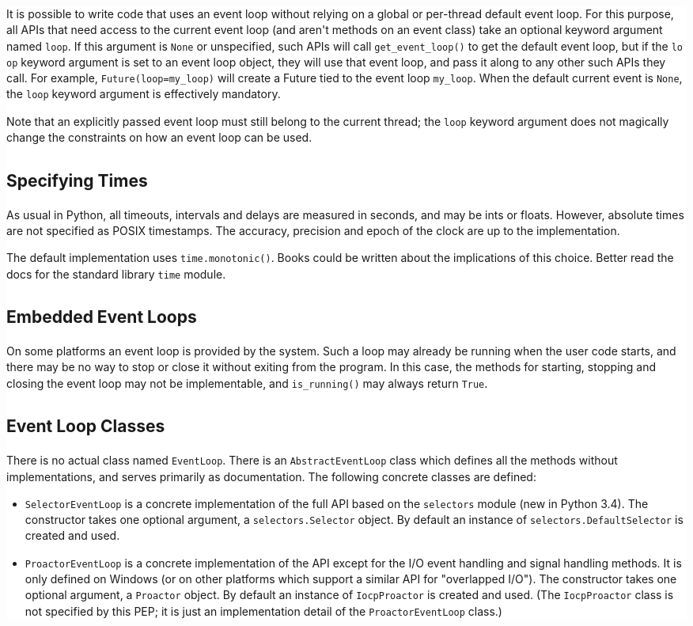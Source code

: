 It is possible to write code that uses an event loop without relying on
a global or per-thread default event loop. For this purpose, all APIs
that need access to the current event loop (and aren't methods on an
event class) take an optional keyword argument named `loop`. If this
argument is `None` or unspecified, such APIs will call
`get_event_loop()` to get the default event loop, but if the `loop`
keyword argument is set to an event loop object, they will use that
event loop, and pass it along to any other such APIs they call. For
example, `Future(loop=my_loop)` will create a Future tied to the event
loop `my_loop`. When the default current event is `None`, the `loop`
keyword argument is effectively mandatory.

Note that an explicitly passed event loop must still belong to the
current thread; the `loop` keyword argument does not magically change
the constraints on how an event loop can be used.

Specifying Times
----------------

As usual in Python, all timeouts, intervals and delays are measured in
seconds, and may be ints or floats. However, absolute times are not
specified as POSIX timestamps. The accuracy, precision and epoch of the
clock are up to the implementation.

The default implementation uses `time.monotonic()`. Books could be
written about the implications of this choice. Better read the docs for
the standard library `time` module.

Embedded Event Loops
--------------------

On some platforms an event loop is provided by the system. Such a loop
may already be running when the user code starts, and there may be no
way to stop or close it without exiting from the program. In this case,
the methods for starting, stopping and closing the event loop may not be
implementable, and `is_running()` may always return `True`.

Event Loop Classes
------------------

There is no actual class named `EventLoop`. There is an
`AbstractEventLoop` class which defines all the methods without
implementations, and serves primarily as documentation. The following
concrete classes are defined:

-   `SelectorEventLoop` is a concrete implementation of the full API
    based on the `selectors` module (new in Python 3.4). The constructor
    takes one optional argument, a `selectors.Selector` object. By
    default an instance of `selectors.DefaultSelector` is created and
    used.

-   `ProactorEventLoop` is a concrete implementation of the API except
    for the I/O event handling and signal handling methods. It is only
    defined on Windows (or on other platforms which support a similar
    API for "overlapped I/O"). The constructor takes one optional
    argument, a `Proactor` object. By default an instance of
    `IocpProactor` is created and used. (The `IocpProactor` class is not
    specified by this PEP; it is just an implementation detail of the
    `ProactorEventLoop` class.)
